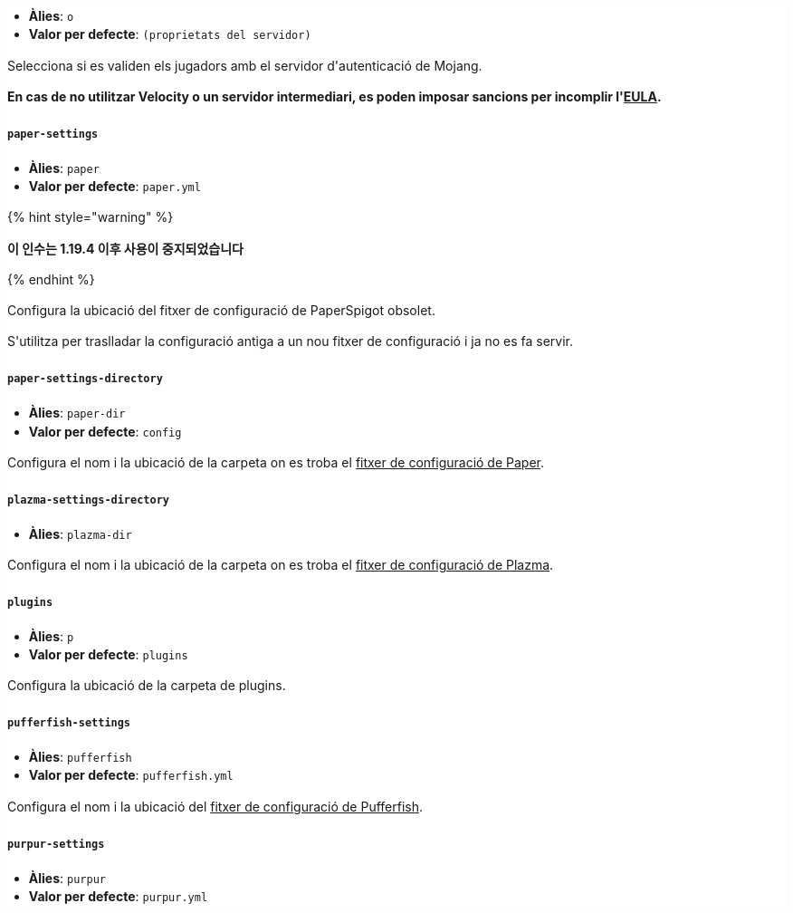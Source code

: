 - **Àlies**: `o`
- **Valor per defecte**: `(proprietats del servidor)`

Selecciona si es validen els jugadors amb el servidor d'autenticació de Mojang.

**En cas de no utilitzar Velocity o un servidor intermediari, es poden imposar sancions per incomplir l'[EULA](../getting-started/README.md#id-5).**

#### `paper-settings`

- **Àlies**: `paper`
- **Valor per defecte**: `paper.yml`

{% hint style="warning" %}

**이 인수는 1.19.4 이후 사용이 중지되었습니다**

{% endhint %}

Configura la ubicació del fitxer de configuració de PaperSpigot obsolet.

S'utilitza per traslladar la configuració antiga a un nou fitxer de configuració i ja no es fa servir.

#### `paper-settings-directory`

- **Àlies**: `paper-dir`
- **Valor per defecte**: `config`

Configura el nom i la ubicació de la carpeta on es troba el [fitxer de configuració de Paper](../reference/configurations/paper/README.md).

#### `plazma-settings-directory`

- **Àlies**: `plazma-dir`

Configura el nom i la ubicació de la carpeta on es troba el [fitxer de configuració de Plazma](../reference/configurations/plazma/README.md).

#### `plugins`

- **Àlies**: `p`
- **Valor per defecte**: `plugins`

Configura la ubicació de la carpeta de plugins.

#### `pufferfish-settings`

- **Àlies**: `pufferfish`
- **Valor per defecte**: `pufferfish.yml`

Configura el nom i la ubicació del [fitxer de configuració de Pufferfish](../reference/configurations/pufferfish.md).

#### `purpur-settings`

- **Àlies**: `purpur`
- **Valor per defecte**: `purpur.yml`
